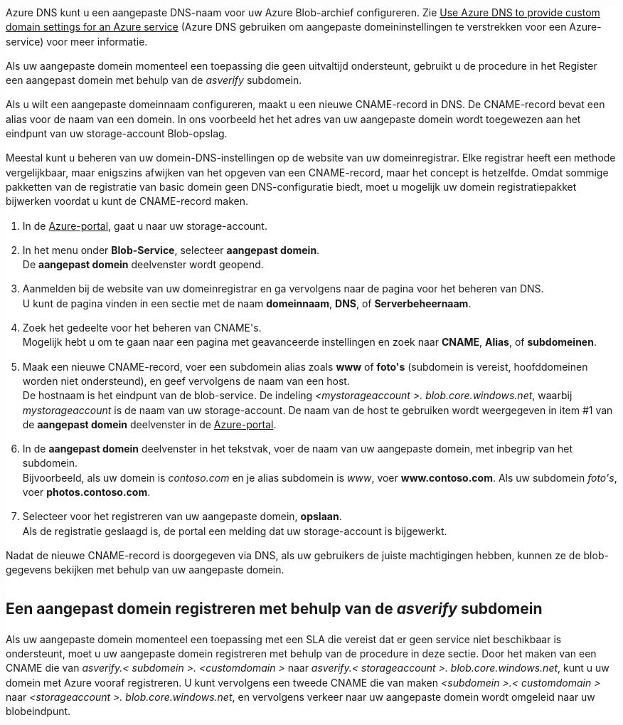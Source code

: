 Azure DNS kunt u een aangepaste DNS-naam voor uw Azure Blob-archief configureren. Zie [Use Azure DNS to provide custom domain settings for an Azure service](https://docs.microsoft.com/azure/dns/dns-custom-domain#blob-storage) (Azure DNS gebruiken om aangepaste domeininstellingen te verstrekken voor een Azure-service) voor meer informatie.

Als uw aangepaste domein momenteel een toepassing die geen uitvaltijd ondersteunt, gebruikt u de procedure in het Register een aangepast domein met behulp van de *asverify* subdomein.

Als u wilt een aangepaste domeinnaam configureren, maakt u een nieuwe CNAME-record in DNS. De CNAME-record bevat een alias voor de naam van een domein. In ons voorbeeld het het adres van uw aangepaste domein wordt toegewezen aan het eindpunt van uw storage-account Blob-opslag.

Meestal kunt u beheren van uw domein-DNS-instellingen op de website van uw domeinregistrar. Elke registrar heeft een methode vergelijkbaar, maar enigszins afwijken van het opgeven van een CNAME-record, maar het concept is hetzelfde. Omdat sommige pakketten van de registratie van basic domein geen DNS-configuratie biedt, moet u mogelijk uw domein registratiepakket bijwerken voordat u kunt de CNAME-record maken.

1. In de [Azure-portal](https://portal.azure.com), gaat u naar uw storage-account.

1. In het menu onder **Blob-Service**, selecteer **aangepast domein**.  
   De **aangepast domein** deelvenster wordt geopend.

1. Aanmelden bij de website van uw domeinregistrar en ga vervolgens naar de pagina voor het beheren van DNS.  
   U kunt de pagina vinden in een sectie met de naam **domeinnaam**, **DNS**, of **Serverbeheernaam**.

1. Zoek het gedeelte voor het beheren van CNAME's.  
   Mogelijk hebt u om te gaan naar een pagina met geavanceerde instellingen en zoek naar **CNAME**, **Alias**, of **subdomeinen**.

1. Maak een nieuwe CNAME-record, voer een subdomein alias zoals **www** of **foto's** (subdomein is vereist, hoofddomeinen worden niet ondersteund), en geef vervolgens de naam van een host.  
   De hostnaam is het eindpunt van de blob-service. De indeling  *\<mystorageaccount >. blob.core.windows.net*, waarbij *mystorageaccount* is de naam van uw storage-account. De naam van de host te gebruiken wordt weergegeven in item #1 van de **aangepast domein** deelvenster in de [Azure-portal](https://portal.azure.com). 

1. In de **aangepast domein** deelvenster in het tekstvak, voer de naam van uw aangepaste domein, met inbegrip van het subdomein.  
   Bijvoorbeeld, als uw domein is *contoso.com* en je alias subdomein is *www*, voer **www\.contoso.com**. Als uw subdomein *foto's*, voer **photos.contoso.com**.

1. Selecteer voor het registreren van uw aangepaste domein, **opslaan**.  
   Als de registratie geslaagd is, de portal een melding dat uw storage-account is bijgewerkt.

Nadat de nieuwe CNAME-record is doorgegeven via DNS, als uw gebruikers de juiste machtigingen hebben, kunnen ze de blob-gegevens bekijken met behulp van uw aangepaste domein.

## <a name="register-a-custom-domain-by-using-the-asverify-subdomain"></a>Een aangepast domein registreren met behulp van de *asverify* subdomein
Als uw aangepaste domein momenteel een toepassing met een SLA die vereist dat er geen service niet beschikbaar is ondersteunt, moet u uw aangepaste domein registreren met behulp van de procedure in deze sectie. Door het maken van een CNAME die van *asverify.\< subdomein >. \<customdomain >* naar *asverify.\< storageaccount >. blob.core.windows.net*, kunt u uw domein met Azure vooraf registreren. U kunt vervolgens een tweede CNAME die van maken  *\<subdomein >.\< customdomain >* naar  *\<storageaccount >. blob.core.windows.net*, en vervolgens verkeer naar uw aangepaste domein wordt omgeleid naar uw blobeindpunt.
